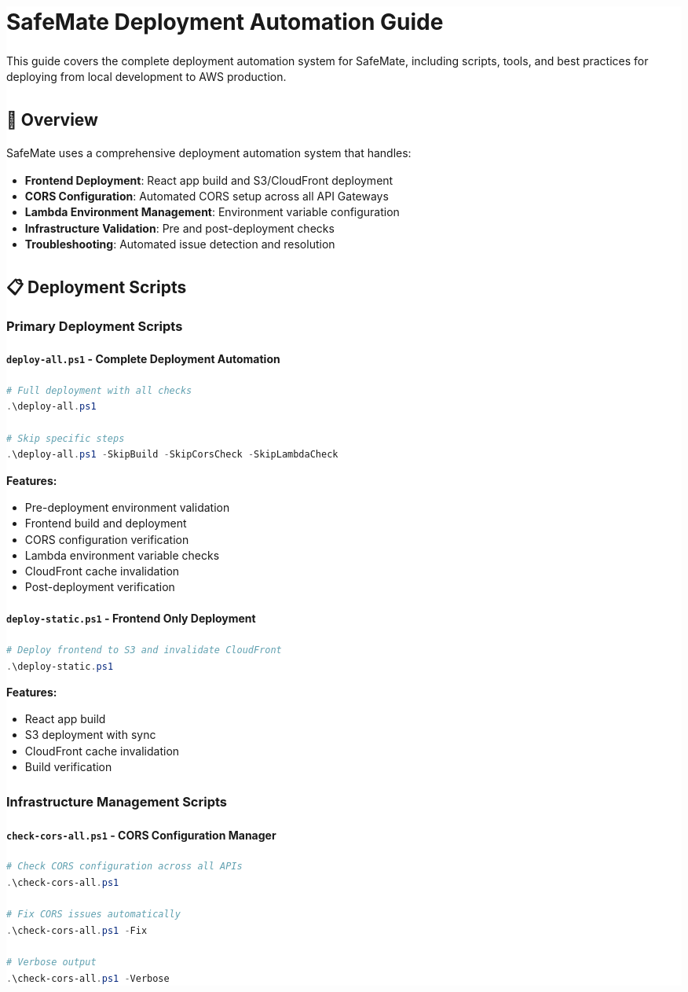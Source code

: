 # SafeMate Deployment Automation Guide

This guide covers the complete deployment automation system for SafeMate, including scripts, tools, and best practices for deploying from local development to AWS production.

## 🚀 Overview

SafeMate uses a comprehensive deployment automation system that handles:
- **Frontend Deployment**: React app build and S3/CloudFront deployment
- **CORS Configuration**: Automated CORS setup across all API Gateways
- **Lambda Environment Management**: Environment variable configuration
- **Infrastructure Validation**: Pre and post-deployment checks
- **Troubleshooting**: Automated issue detection and resolution

## 📋 Deployment Scripts

### Primary Deployment Scripts

#### `deploy-all.ps1` - Complete Deployment Automation
```powershell
# Full deployment with all checks
.\deploy-all.ps1

# Skip specific steps
.\deploy-all.ps1 -SkipBuild -SkipCorsCheck -SkipLambdaCheck
```

**Features:**
- Pre-deployment environment validation
- Frontend build and deployment
- CORS configuration verification
- Lambda environment variable checks
- CloudFront cache invalidation
- Post-deployment verification

#### `deploy-static.ps1` - Frontend Only Deployment
```powershell
# Deploy frontend to S3 and invalidate CloudFront
.\deploy-static.ps1
```

**Features:**
- React app build
- S3 deployment with sync
- CloudFront cache invalidation
- Build verification

### Infrastructure Management Scripts

#### `check-cors-all.ps1` - CORS Configuration Manager
```powershell
# Check CORS configuration across all APIs
.\check-cors-all.ps1

# Fix CORS issues automatically
.\check-cors-all.ps1 -Fix

# Verbose output
.\check-cors-all.ps1 -Verbose
```
